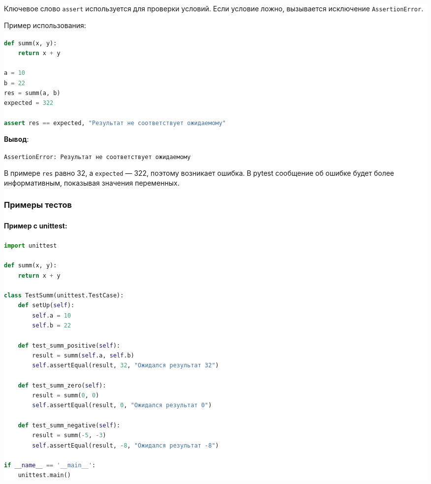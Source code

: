 Ключевое слово `assert` используется для проверки условий. Если условие ложно, вызывается исключение `AssertionError`.

Пример использования:

```python
def summ(x, y):
    return x + y

a = 10
b = 22
res = summ(a, b)
expected = 322

assert res == expected, "Результат не соответствует ожидаемому"
```

**Вывод**:
```
AssertionError: Результат не соответствует ожидаемому
```

В примере `res` равно 32, а `expected` — 322, поэтому возникает ошибка. В pytest сообщение об ошибке будет более информативным, показывая значения переменных.

### Примеры тестов

#### Пример с unittest:

```python
import unittest

def summ(x, y):
    return x + y

class TestSumm(unittest.TestCase):
    def setUp(self):
        self.a = 10
        self.b = 22

    def test_summ_positive(self):
        result = summ(self.a, self.b)
        self.assertEqual(result, 32, "Ожидался результат 32")

    def test_summ_zero(self):
        result = summ(0, 0)
        self.assertEqual(result, 0, "Ожидался результат 0")

    def test_summ_negative(self):
        result = summ(-5, -3)
        self.assertEqual(result, -8, "Ожидался результат -8")

if __name__ == '__main__':
    unittest.main()
```

